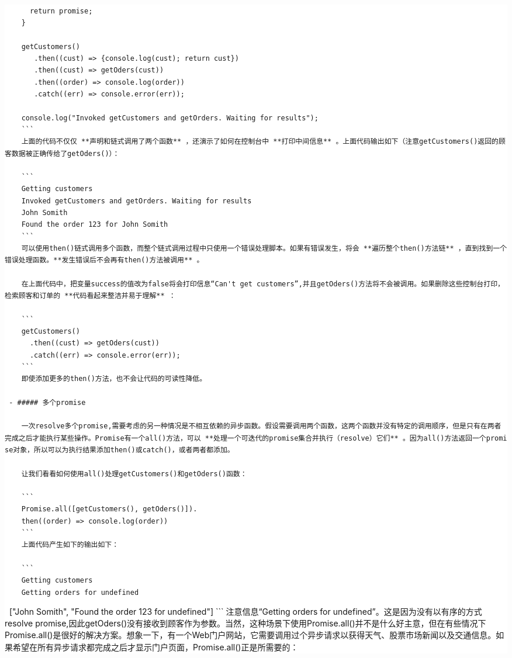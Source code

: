           return promise;
        }
        
        getCustomers()
           .then((cust) => {console.log(cust); return cust})
           .then((cust) => getOders(cust))
           .then((order) => console.log(order))
           .catch((err) => console.error(err));
           
        console.log("Invoked getCustomers and getOrders. Waiting for results");
        ```
        上面的代码不仅仅 **声明和链式调用了两个函数** ，还演示了如何在控制台中 **打印中间信息** 。上面代码输出如下（注意getCustomers()返回的顾客数据被正确传给了getOders()）：
        
        ```
        Getting customers
        Invoked getCustomers and getOrders. Waiting for results
        John Somith
        Found the order 123 for John Somith
        ```
        可以使用then()链式调用多个函数，而整个链式调用过程中只使用一个错误处理脚本。如果有错误发生，将会 **遍历整个then()方法链** ，直到找到一个错误处理函数。**发生错误后不会再有then()方法被调用** 。
        
        在上面代码中，把变量success的值改为false将会打印信息“Can't get customers”,并且getOders()方法将不会被调用。如果删除这些控制台打印，检索顾客和订单的 **代码看起来整洁并易于理解** ：
        
        ```
        getCustomers()
          .then((cust) => getOders(cust))
          .catch((err) => console.error(err));       
        ```
        即使添加更多的then()方法，也不会让代码的可读性降低。
        
     - ##### 多个promise
     
        一次resolve多个promise,需要考虑的另一种情况是不相互依赖的异步函数。假设需要调用两个函数，这两个函数并没有特定的调用顺序，但是只有在两者完成之后才能执行某些操作。Promise有一个all()方法，可以 **处理一个可迭代的promise集合并执行（resolve）它们** 。因为all()方法返回一个promise对象，所以可以为执行结果添加then()或catch()，或者两者都添加。
        
        让我们看看如何使用all()处理getCustomers()和getOders()函数：
        
        ```
        Promise.all([getCustomers(), getOders()]).
        then((order) => console.log(order))
        ```
        上面代码产生如下的输出如下：
        
        ```
        Getting customers
        Getting orders for undefined
        ["John Somith", "Found the order 123 for undefined"]
        ```
        注意信息“Getting orders for undefined”。这是因为没有以有序的方式resolve promise,因此getOders()没有接收到顾客作为参数。当然，这种场景下使用Promise.all()并不是什么好主意，但在有些情况下Promise.all()是很好的解决方案。想象一下，有一个Web门户网站，它需要调用过个异步请求以获得天气、股票市场新闻以及交通信息。如果希望在所有异步请求都完成之后才显示门户页面，Promise.all()正是所需要的：
        
